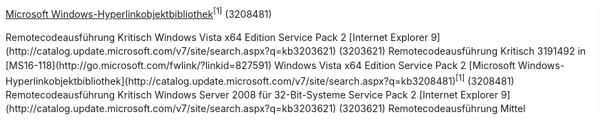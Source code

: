 [Microsoft Windows-Hyperlinkobjektbibliothek](http://catalog.update.microsoft.com/v7/site/search.aspx?q=kb3208481)<sup>[1]</sup>
(3208481)
</td>
<td style="border:1px solid black;">
Remotecodeausführung
</td>
<td style="border:1px solid black;">
Kritisch
</td>
<td style="border:1px solid black;">
</td>
</tr>
<tr>
<td style="border:1px solid black;">
Windows Vista x64 Edition Service Pack 2
</td>
<td style="border:1px solid black;">
[Internet Explorer 9](http://catalog.update.microsoft.com/v7/site/search.aspx?q=kb3203621)  
(3203621)
</td>
<td style="border:1px solid black;">
Remotecodeausführung
</td>
<td style="border:1px solid black;">
Kritisch
</td>
<td style="border:1px solid black;">
3191492 in [MS16-118](http://go.microsoft.com/fwlink/?linkid=827591)
</td>
</tr>
<tr>
<td style="border:1px solid black;">
Windows Vista x64 Edition Service Pack 2
</td>
<td style="border:1px solid black;">
[Microsoft Windows-Hyperlinkobjektbibliothek](http://catalog.update.microsoft.com/v7/site/search.aspx?q=kb3208481)<sup>[1]</sup>
(3208481)
</td>
<td style="border:1px solid black;">
Remotecodeausführung
</td>
<td style="border:1px solid black;">
Kritisch
</td>
<td style="border:1px solid black;">
</td>
</tr>
<tr>
<td style="border:1px solid black;">
Windows Server 2008 für 32-Bit-Systeme Service Pack 2
</td>
<td style="border:1px solid black;">
[Internet Explorer 9](http://catalog.update.microsoft.com/v7/site/search.aspx?q=kb3203621)  
(3203621)
</td>
<td style="border:1px solid black;">
Remotecodeausführung
</td>
<td style="border:1px solid black;">
Mittel
</td>
<td style="border:1px solid black;">